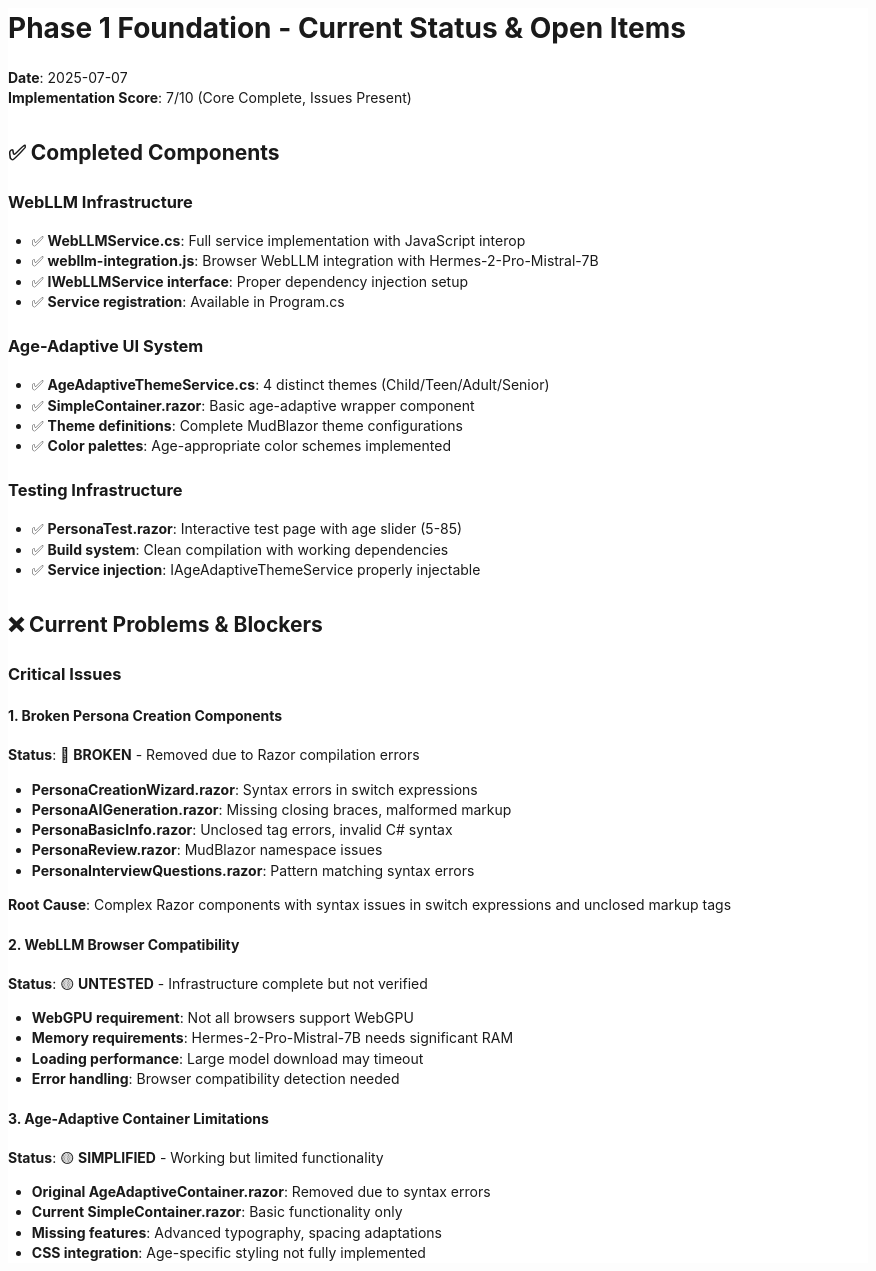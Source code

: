 # Phase 1 Foundation - Current Status & Open Items

**Date**: 2025-07-07  
**Implementation Score**: 7/10 (Core Complete, Issues Present)

## ✅ **Completed Components**

### **WebLLM Infrastructure**
- ✅ **WebLLMService.cs**: Full service implementation with JavaScript interop
- ✅ **webllm-integration.js**: Browser WebLLM integration with Hermes-2-Pro-Mistral-7B
- ✅ **IWebLLMService interface**: Proper dependency injection setup
- ✅ **Service registration**: Available in Program.cs

### **Age-Adaptive UI System**
- ✅ **AgeAdaptiveThemeService.cs**: 4 distinct themes (Child/Teen/Adult/Senior)
- ✅ **SimpleContainer.razor**: Basic age-adaptive wrapper component
- ✅ **Theme definitions**: Complete MudBlazor theme configurations
- ✅ **Color palettes**: Age-appropriate color schemes implemented

### **Testing Infrastructure**
- ✅ **PersonaTest.razor**: Interactive test page with age slider (5-85)
- ✅ **Build system**: Clean compilation with working dependencies
- ✅ **Service injection**: IAgeAdaptiveThemeService properly injectable

## ❌ **Current Problems & Blockers**

### **Critical Issues**

#### **1. Broken Persona Creation Components**
**Status**: 🔴 **BROKEN** - Removed due to Razor compilation errors
- **PersonaCreationWizard.razor**: Syntax errors in switch expressions
- **PersonaAIGeneration.razor**: Missing closing braces, malformed markup
- **PersonaBasicInfo.razor**: Unclosed tag errors, invalid C# syntax
- **PersonaReview.razor**: MudBlazor namespace issues
- **PersonaInterviewQuestions.razor**: Pattern matching syntax errors

**Root Cause**: Complex Razor components with syntax issues in switch expressions and unclosed markup tags

#### **2. WebLLM Browser Compatibility**
**Status**: 🟡 **UNTESTED** - Infrastructure complete but not verified
- **WebGPU requirement**: Not all browsers support WebGPU
- **Memory requirements**: Hermes-2-Pro-Mistral-7B needs significant RAM
- **Loading performance**: Large model download may timeout
- **Error handling**: Browser compatibility detection needed

#### **3. Age-Adaptive Container Limitations**
**Status**: 🟡 **SIMPLIFIED** - Working but limited functionality
- **Original AgeAdaptiveContainer.razor**: Removed due to syntax errors
- **Current SimpleContainer.razor**: Basic functionality only
- **Missing features**: Advanced typography, spacing adaptations
- **CSS integration**: Age-specific styling not fully implemented
